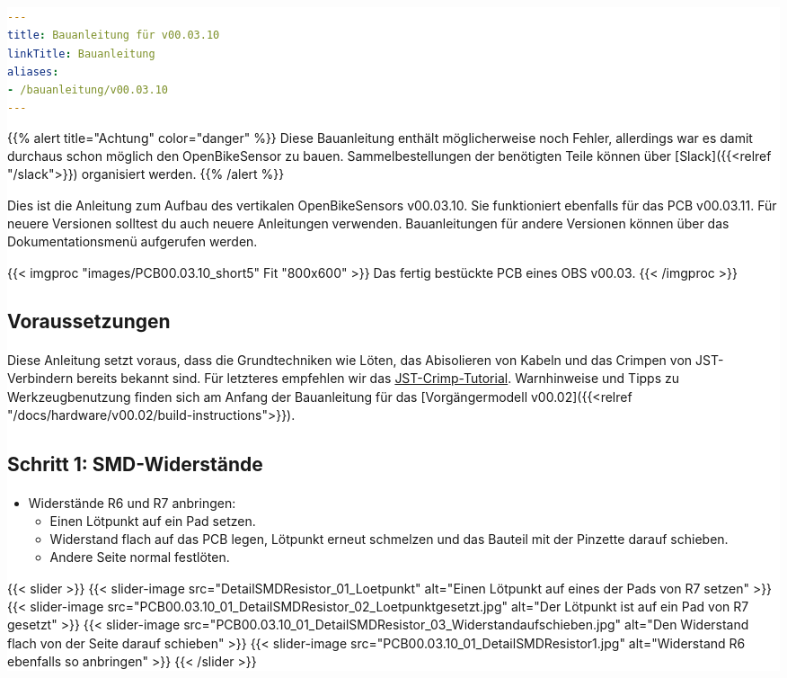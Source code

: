 ```yaml
---
title: Bauanleitung für v00.03.10
linkTitle: Bauanleitung
aliases:
- /bauanleitung/v00.03.10
---
```


{{% alert title="Achtung" color="danger" %}}
Diese Bauanleitung enthält möglicherweise noch Fehler, allerdings war es damit durchaus schon möglich den OpenBikeSensor zu bauen. Sammelbestellungen der benötigten Teile können über [Slack]({{<relref "/slack">}}) organisiert werden.
{{% /alert %}}

Dies ist die Anleitung zum Aufbau des vertikalen OpenBikeSensors v00.03.10. Sie
funktioniert ebenfalls für das PCB v00.03.11. Für neuere Versionen solltest du
auch neuere Anleitungen verwenden. Bauanleitungen für andere Versionen können
über das Dokumentationsmenü aufgerufen werden.

{{< imgproc "images/PCB00.03.10_short5" Fit "800x600" >}}
Das fertig bestückte PCB eines OBS v00.03.
{{< /imgproc >}}

## Voraussetzungen

Diese Anleitung setzt voraus, dass die Grundtechniken wie Löten, das Abisolieren von Kabeln und das Crimpen von JST-Verbindern bereits bekannt sind. Für letzteres empfehlen wir das [JST-Crimp-Tutorial](https://www.youtube.com/watch?v=jHfYzrSF4pY). Warnhinweise und Tipps zu Werkzeugbenutzung finden sich am Anfang der Bauanleitung für das [Vorgängermodell v00.02]({{<relref "/docs/hardware/v00.02/build-instructions">}}).

## Schritt 1: SMD-Widerstände

* Widerstände R6 und R7 anbringen:
  * Einen Lötpunkt auf ein Pad setzen.
  * Widerstand flach auf das PCB legen, Lötpunkt erneut schmelzen und
    das Bauteil mit der Pinzette darauf schieben.
  * Andere Seite normal festlöten.

{{< slider >}}
  {{< slider-image
    src="DetailSMDResistor_01_Loetpunkt"
    alt="Einen Lötpunkt auf eines der Pads von R7 setzen" >}}
  {{< slider-image
    src="PCB00.03.10_01_DetailSMDResistor_02_Loetpunktgesetzt.jpg"
    alt="Der Lötpunkt ist auf ein Pad von R7 gesetzt" >}}
  {{< slider-image
    src="PCB00.03.10_01_DetailSMDResistor_03_Widerstandaufschieben.jpg"
    alt="Den Widerstand flach von der Seite darauf schieben" >}}
  {{< slider-image
    src="PCB00.03.10_01_DetailSMDResistor1.jpg"
    alt="Widerstand R6 ebenfalls so anbringen" >}}
{{< /slider >}}
